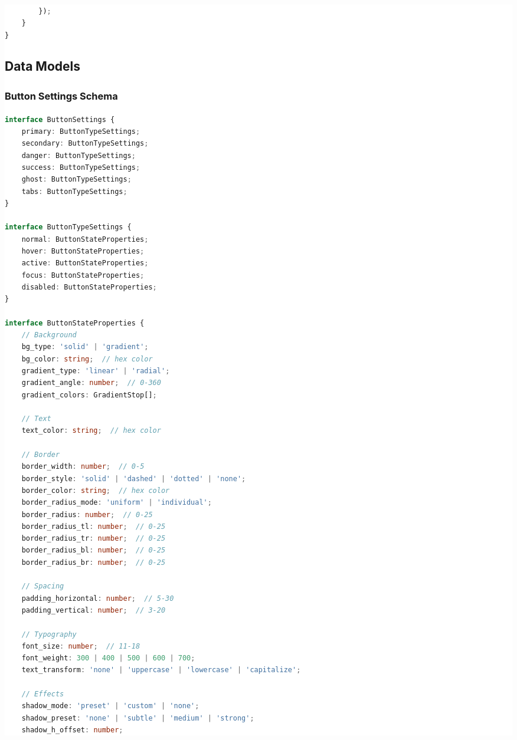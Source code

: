 ```javascript
        });
    }
}
```


## Data Models

### Button Settings Schema

```typescript
interface ButtonSettings {
    primary: ButtonTypeSettings;
    secondary: ButtonTypeSettings;
    danger: ButtonTypeSettings;
    success: ButtonTypeSettings;
    ghost: ButtonTypeSettings;
    tabs: ButtonTypeSettings;
}

interface ButtonTypeSettings {
    normal: ButtonStateProperties;
    hover: ButtonStateProperties;
    active: ButtonStateProperties;
    focus: ButtonStateProperties;
    disabled: ButtonStateProperties;
}

interface ButtonStateProperties {
    // Background
    bg_type: 'solid' | 'gradient';
    bg_color: string;  // hex color
    gradient_type: 'linear' | 'radial';
    gradient_angle: number;  // 0-360
    gradient_colors: GradientStop[];
    
    // Text
    text_color: string;  // hex color
    
    // Border
    border_width: number;  // 0-5
    border_style: 'solid' | 'dashed' | 'dotted' | 'none';
    border_color: string;  // hex color
    border_radius_mode: 'uniform' | 'individual';
    border_radius: number;  // 0-25
    border_radius_tl: number;  // 0-25
    border_radius_tr: number;  // 0-25
    border_radius_bl: number;  // 0-25
    border_radius_br: number;  // 0-25
    
    // Spacing
    padding_horizontal: number;  // 5-30
    padding_vertical: number;  // 3-20
    
    // Typography
    font_size: number;  // 11-18
    font_weight: 300 | 400 | 500 | 600 | 700;
    text_transform: 'none' | 'uppercase' | 'lowercase' | 'capitalize';
    
    // Effects
    shadow_mode: 'preset' | 'custom' | 'none';
    shadow_preset: 'none' | 'subtle' | 'medium' | 'strong';
    shadow_h_offset: number;
```